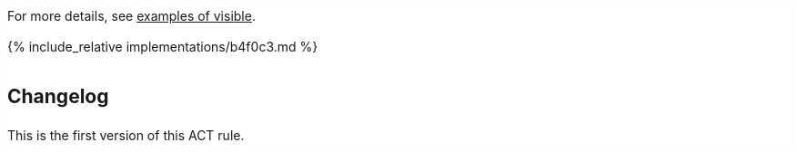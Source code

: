 For more details, see [examples of visible](https://act-rules.github.io/pages/examples/visible/).

{% include_relative implementations/b4f0c3.md %}

## Changelog

This is the first version of this ACT rule.

[case-insensitive]: https://infra.spec.whatwg.org/#ascii-case-insensitive 'ASCII case-insensitive'
[content]: https://www.w3.org/TR/WCAG21/#dfn-content 'content (Web content)'
[css pixels]: https://www.w3.org/TR/css3-values/#reference-pixel 'CSS 3 definition, reference pixel'
[maximum-scale]: https://www.w3.org/TR/css-device-adapt-1/#min-scale-max-scale 'The initial-scale, minimum-scale, and maximum-scale properties'
[meta]: https://html.spec.whatwg.org/#the-meta-element 'The meta element'
[page]: https://www.w3.org/TR/WCAG21/#dfn-web-page-s 'Web page'
[sc1410]: https://www.w3.org/TR/WCAG21/#reflow 'WCAG 2.1 Success Criterion 1.4.10 Reflow'
[sc144]: https://www.w3.org/TR/WCAG21/#resize-text 'WCAG 2.1 Success Criterion 1.4.4 Resize text'
[user-scalable]: https://www.w3.org/TR/css-device-adapt-1/#user-scalable 'The user-scalable property'
[visible]: #visible 'Definition of visible'
